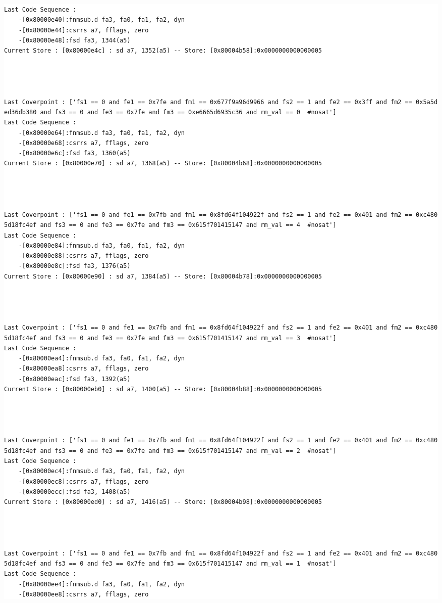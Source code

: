 ```
Last Code Sequence : 
	-[0x80000e40]:fnmsub.d fa3, fa0, fa1, fa2, dyn
	-[0x80000e44]:csrrs a7, fflags, zero
	-[0x80000e48]:fsd fa3, 1344(a5)
Current Store : [0x80000e4c] : sd a7, 1352(a5) -- Store: [0x80004b58]:0x0000000000000005




Last Coverpoint : ['fs1 == 0 and fe1 == 0x7fe and fm1 == 0x677f9a96d9966 and fs2 == 1 and fe2 == 0x3ff and fm2 == 0x5a5ded36db380 and fs3 == 0 and fe3 == 0x7fe and fm3 == 0xe6665d6935c36 and rm_val == 0  #nosat']
Last Code Sequence : 
	-[0x80000e64]:fnmsub.d fa3, fa0, fa1, fa2, dyn
	-[0x80000e68]:csrrs a7, fflags, zero
	-[0x80000e6c]:fsd fa3, 1360(a5)
Current Store : [0x80000e70] : sd a7, 1368(a5) -- Store: [0x80004b68]:0x0000000000000005




Last Coverpoint : ['fs1 == 0 and fe1 == 0x7fb and fm1 == 0x8fd64f104922f and fs2 == 1 and fe2 == 0x401 and fm2 == 0xc4805d18fc4ef and fs3 == 0 and fe3 == 0x7fe and fm3 == 0x615f701415147 and rm_val == 4  #nosat']
Last Code Sequence : 
	-[0x80000e84]:fnmsub.d fa3, fa0, fa1, fa2, dyn
	-[0x80000e88]:csrrs a7, fflags, zero
	-[0x80000e8c]:fsd fa3, 1376(a5)
Current Store : [0x80000e90] : sd a7, 1384(a5) -- Store: [0x80004b78]:0x0000000000000005




Last Coverpoint : ['fs1 == 0 and fe1 == 0x7fb and fm1 == 0x8fd64f104922f and fs2 == 1 and fe2 == 0x401 and fm2 == 0xc4805d18fc4ef and fs3 == 0 and fe3 == 0x7fe and fm3 == 0x615f701415147 and rm_val == 3  #nosat']
Last Code Sequence : 
	-[0x80000ea4]:fnmsub.d fa3, fa0, fa1, fa2, dyn
	-[0x80000ea8]:csrrs a7, fflags, zero
	-[0x80000eac]:fsd fa3, 1392(a5)
Current Store : [0x80000eb0] : sd a7, 1400(a5) -- Store: [0x80004b88]:0x0000000000000005




Last Coverpoint : ['fs1 == 0 and fe1 == 0x7fb and fm1 == 0x8fd64f104922f and fs2 == 1 and fe2 == 0x401 and fm2 == 0xc4805d18fc4ef and fs3 == 0 and fe3 == 0x7fe and fm3 == 0x615f701415147 and rm_val == 2  #nosat']
Last Code Sequence : 
	-[0x80000ec4]:fnmsub.d fa3, fa0, fa1, fa2, dyn
	-[0x80000ec8]:csrrs a7, fflags, zero
	-[0x80000ecc]:fsd fa3, 1408(a5)
Current Store : [0x80000ed0] : sd a7, 1416(a5) -- Store: [0x80004b98]:0x0000000000000005




Last Coverpoint : ['fs1 == 0 and fe1 == 0x7fb and fm1 == 0x8fd64f104922f and fs2 == 1 and fe2 == 0x401 and fm2 == 0xc4805d18fc4ef and fs3 == 0 and fe3 == 0x7fe and fm3 == 0x615f701415147 and rm_val == 1  #nosat']
Last Code Sequence : 
	-[0x80000ee4]:fnmsub.d fa3, fa0, fa1, fa2, dyn
	-[0x80000ee8]:csrrs a7, fflags, zero
```